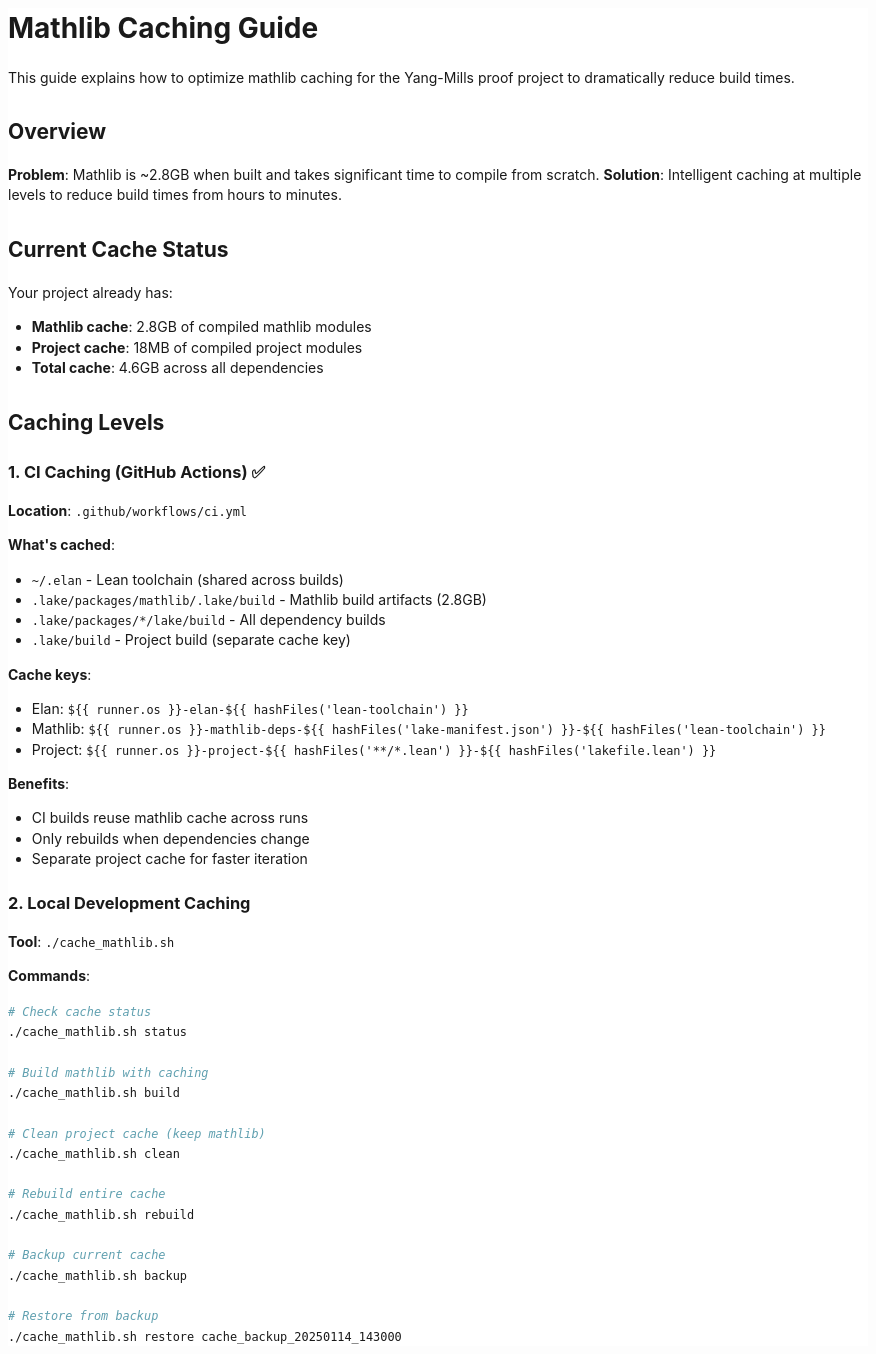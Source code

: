 # Mathlib Caching Guide

This guide explains how to optimize mathlib caching for the Yang-Mills proof project to dramatically reduce build times.

## Overview

**Problem**: Mathlib is ~2.8GB when built and takes significant time to compile from scratch.
**Solution**: Intelligent caching at multiple levels to reduce build times from hours to minutes.

## Current Cache Status

Your project already has:
- **Mathlib cache**: 2.8GB of compiled mathlib modules
- **Project cache**: 18MB of compiled project modules  
- **Total cache**: 4.6GB across all dependencies

## Caching Levels

### 1. CI Caching (GitHub Actions) ✅

**Location**: `.github/workflows/ci.yml`

**What's cached**:
- `~/.elan` - Lean toolchain (shared across builds)
- `.lake/packages/mathlib/.lake/build` - Mathlib build artifacts (2.8GB)
- `.lake/packages/*/lake/build` - All dependency builds
- `.lake/build` - Project build (separate cache key)

**Cache keys**:
- Elan: `${{ runner.os }}-elan-${{ hashFiles('lean-toolchain') }}`
- Mathlib: `${{ runner.os }}-mathlib-deps-${{ hashFiles('lake-manifest.json') }}-${{ hashFiles('lean-toolchain') }}`
- Project: `${{ runner.os }}-project-${{ hashFiles('**/*.lean') }}-${{ hashFiles('lakefile.lean') }}`

**Benefits**:
- CI builds reuse mathlib cache across runs
- Only rebuilds when dependencies change
- Separate project cache for faster iteration

### 2. Local Development Caching

**Tool**: `./cache_mathlib.sh`

**Commands**:
```bash
# Check cache status
./cache_mathlib.sh status

# Build mathlib with caching
./cache_mathlib.sh build

# Clean project cache (keep mathlib)
./cache_mathlib.sh clean

# Rebuild entire cache
./cache_mathlib.sh rebuild

# Backup current cache
./cache_mathlib.sh backup

# Restore from backup
./cache_mathlib.sh restore cache_backup_20250114_143000
```